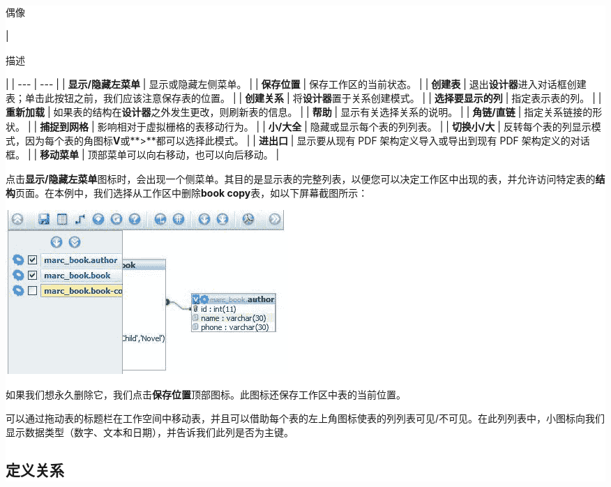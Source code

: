 偶像

 | 

描述

 |
| --- | --- |
| **显示/隐藏左菜单** | 显示或隐藏左侧菜单。 |
| **保存位置** | 保存工作区的当前状态。 |
| **创建表** | 退出**设计器**进入对话框创建表；单击此按钮之前，我们应该注意保存表的位置。 |
| **创建关系** | 将**设计器**置于关系创建模式。 |
| **选择要显示的列** | 指定表示表的列。 |
| **重新加载** | 如果表的结构在**设计器**之外发生更改，则刷新表的信息。 |
| **帮助** | 显示有关选择关系的说明。 |
| **角链/直链** | 指定关系链接的形状。 |
| **捕捉到网格** | 影响相对于虚拟栅格的表移动行为。 |
| **小/大全** | 隐藏或显示每个表的列列表。 |
| **切换小/大** | 反转每个表的列显示模式，因为每个表的角图标**V**或**>**都可以选择此模式。 |
| **进出口** | 显示要从现有 PDF 架构定义导入或导出到现有 PDF 架构定义的对话框。 |
| **移动菜单** | 顶部菜单可以向右移动，也可以向后移动。 |

点击**显示/隐藏左菜单**图标时，会出现一个侧菜单。其目的是显示表的完整列表，以便您可以决定工作区中出现的表，并允许访问特定表的**结构**页面。在本例中，我们选择从工作区中删除**book copy**表，如以下屏幕截图所示：

![Over viewing the interface](img/7782_10_09.jpg)

如果我们想永久删除它，我们点击**保存位置**顶部图标。此图标还保存工作区中表的当前位置。

可以通过拖动表的标题栏在工作空间中移动表，并且可以借助每个表的左上角图标使表的列列表可见/不可见。在此列列表中，小图标向我们显示数据类型（数字、文本和日期），并告诉我们此列是否为主键。

## 定义关系
